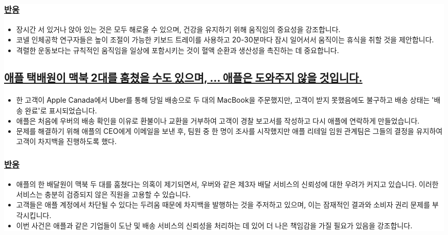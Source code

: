 ### [반응](https://news.ycombinator.com/item?id=42103761)

- 장시간 서 있거나 앉아 있는 것은 모두 해로울 수 있으며, 건강을 유지하기 위해 움직임의 중요성을 강조합니다.
- 코넬 인체공학 연구자들은 높이 조절이 가능한 키보드 트레이를 사용하고 20-30분마다 잠시 일어서서 움직이는 휴식을 취할 것을 제안합니다.
- 격렬한 운동보다는 규칙적인 움직임을 일상에 포함시키는 것이 혈액 순환과 생산성을 촉진하는 데 중요합니다.

## [애플 택배원이 맥북 2대를 훔쳤을 수도 있으며, ... 애플은 도와주지 않을 것입니다.](https://forums.macrumors.com/threads/apple-courier-uber-may-have-stolen-2-macbooks-i-bought-and-its-looking-like-apple-is-not-going-to-help.2441932/)

- 한 고객이 Apple Canada에서 Uber를 통해 당일 배송으로 두 대의 MacBook을 주문했지만, 고객이 받지 못했음에도 불구하고 배송 상태는 '배송 완료'로 표시되었습니다.
- 애플은 처음에 우버의 배송 확인을 이유로 환불이나 교환을 거부하여 고객이 경찰 보고서를 작성하고 다시 애플에 연락하게 만들었습니다.
- 문제를 해결하기 위해 애플의 CEO에게 이메일을 보낸 후, 팀원 중 한 명이 조사를 시작했지만 애플 리테일 임원 관계팀은 그들의 결정을 유지하여 고객이 차지백을 진행하도록 했다.

### [반응](https://news.ycombinator.com/item?id=42105274)

- 애플의 한 배달원이 맥북 두 대를 훔쳤다는 의혹이 제기되면서, 우버와 같은 제3자 배달 서비스의 신뢰성에 대한 우려가 커지고 있습니다. 이러한 서비스는 충분히 검증되지 않은 직원을 고용할 수 있습니다.
- 고객들은 애플 계정에서 차단될 수 있다는 두려움 때문에 차지백을 발행하는 것을 주저하고 있으며, 이는 잠재적인 결과와 소비자 권리 문제를 부각시킵니다.
- 이번 사건은 애플과 같은 기업들이 도난 및 배송 서비스의 신뢰성을 처리하는 데 있어 더 나은 책임감을 가질 필요가 있음을 강조합니다.

<head>
  <meta property="og:title" content="IMG_0416" />
  <meta property="og:type" content="website" />
  <meta property="og:image" content="https://og.cho.sh/api/og/?title=IMG_0416&subheading=2024%EB%85%84%2011%EC%9B%94%2011%EC%9D%BC%20%EC%9B%94%EC%9A%94%EC%9D%BC%3A%20%ED%95%B4%EC%BB%A4%EB%89%B4%EC%8A%A4%20%EC%9A%94%EC%95%BD" />
</head>
